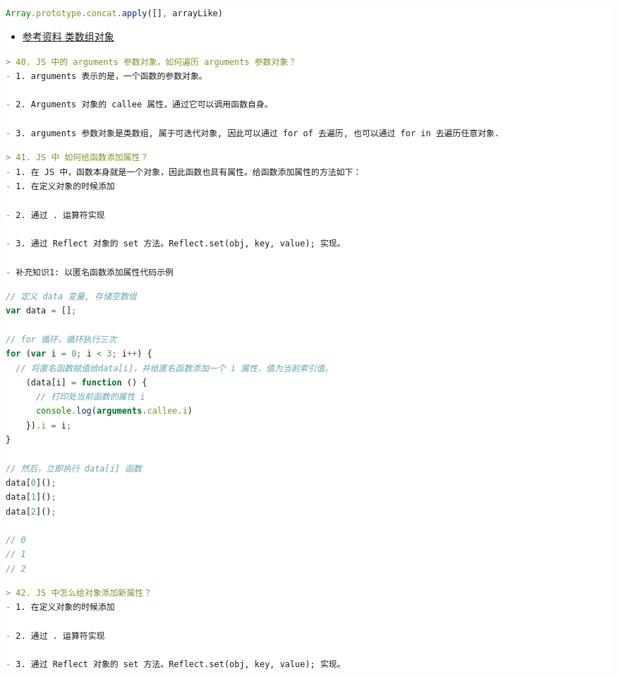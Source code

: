 ``` js
Array.prototype.concat.apply([], arrayLike)
```
- [参考资料 类数组对象](https://github.com/mqyqingfeng/Blog/issues/14)

``` md
> 40. JS 中的 arguments 参数对象，如何遍历 arguments 参数对象？
- 1. arguments 表示的是，一个函数的参数对象。

- 2. Arguments 对象的 callee 属性，通过它可以调用函数自身。

- 3. arguments 参数对象是类数组, 属于可迭代对象, 因此可以通过 for of 去遍历, 也可以通过 for in 去遍历任意对象.
```

``` md
> 41. JS 中 如何给函数添加属性？
- 1. 在 JS 中，函数本身就是一个对象，因此函数也具有属性。给函数添加属性的方法如下：
- 1. 在定义对象的时候添加

- 2. 通过 . 运算符实现

- 3. 通过 Reflect 对象的 set 方法。Reflect.set(obj, key, value); 实现。

- 补充知识1: 以匿名函数添加属性代码示例
```
``` js
// 定义 data 变量, 存储空数组
var data = [];

// for 循环，循环执行三次
for (var i = 0; i < 3; i++) {
  // 将匿名函数赋值给data[i]，并给匿名函数添加一个 i 属性，值为当前索引值。
    (data[i] = function () {
      // 打印处当前函数的属性 i 
      console.log(arguments.callee.i) 
    }).i = i;
}

// 然后，立即执行 data[i] 函数
data[0]();
data[1]();
data[2]();

// 0
// 1
// 2
```

``` md
> 42. JS 中怎么给对象添加新属性？
- 1. 在定义对象的时候添加

- 2. 通过 . 运算符实现

- 3. 通过 Reflect 对象的 set 方法。Reflect.set(obj, key, value); 实现。
```
